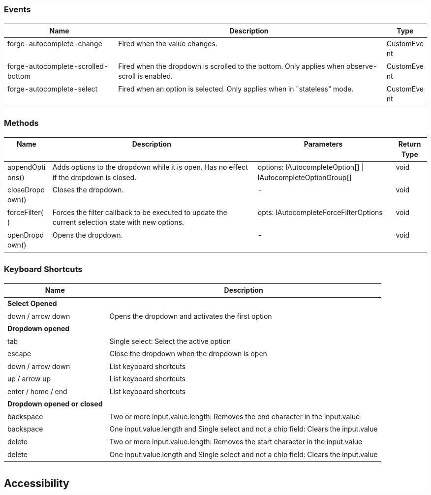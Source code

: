 ### Events

| Name | Description | Type |
|------|-------------|------|
| forge-autocomplete-change | Fired when the value changes. | CustomEvent<any> |
| forge-autocomplete-scrolled-bottom | Fired when the dropdown is scrolled to the bottom. Only applies when observe-scroll is enabled. | CustomEvent<void> |
| forge-autocomplete-select | Fired when an option is selected. Only applies when in "stateless" mode. | CustomEvent<IAutocompleteSelectEventData> |

### Methods

| Name | Description | Parameters | Return Type |
|------|-------------|------------|------------|
| appendOptions() | Adds options to the dropdown while it is open. Has no effect if the dropdown is closed. | options: IAutocompleteOption[] \| IAutocompleteOptionGroup[] | void |
| closeDropdown() | Closes the dropdown. | - | void |
| forceFilter() | Forces the filter callback to be executed to update the current selection state with new options. | opts: IAutocompleteForceFilterOptions | void |
| openDropdown() | Opens the dropdown. | - | void |

### Keyboard Shortcuts

| Name | Description |
|------|-------------|
| **Select Opened** | |
| down / arrow down | Opens the dropdown and activates the first option |
| **Dropdown opened** | |
| tab | Single select: Select the active option |
| escape | Close the dropdown when the dropdown is open |
| down / arrow down | List keyboard shortcuts |
| up / arrow up | List keyboard shortcuts |
| enter / home / end | List keyboard shortcuts |
| **Dropdown opened or closed** | |
| backspace | Two or more input.value.length: Removes the end character in the input.value |
| backspace | One input.value.length and Single select and not a chip field: Clears the input.value |
| delete | Two or more input.value.length: Removes the start character in the input.value |
| delete | One input.value.length and Single select and not a chip field: Clears the input.value |

## Accessibility
